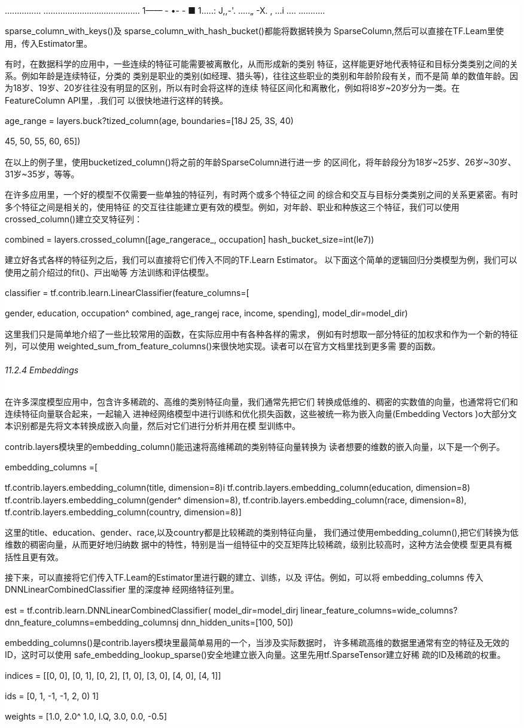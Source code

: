 ............... ........................................ 1—— - •- - ■ 1.....: J,,-'. ..…„ -X.    , ...i ....    ...........

sparse_column_with_keys()及 sparse_column_with_hash_bucket()都能将数据转换为 SparseColumn,然后可以直接在TF.Leam里使用，传入Estimator里。

有时，在数据科学的应用中，一些连续的特征可能需要被离散化，从而形成新的类别 特征，这样能更好地代表特征和目标分类类别之间的关系。例如年龄是连续特征，分类的 类别是职业的类别(如经理、猎头等)，往往这些职业的类别和年龄阶段有关，而不是简 单的数值年龄。因为18岁、19岁、20岁往往没有明显的区别，所以有时会将这样的连续 特征区间化和离散化，例如将I8岁~20岁分为一类。在FeatureColumn API里，.我们可 以很快地进行这样的转换。

age_range = layers.buck?tized_column(age, boundaries=[18J 25,    3S, 40)

45, 50, 55, 60, 65])

在以上的例子里，使用bucketized_column()将之前的年龄SparseColumn进行进一步 的区间化，将年龄段分为18岁~25岁、26岁~30岁、31岁~35岁，等等。

在许多应用里，一个好的模型不仅需要一些单独的特征列，有时两个或多个特征之间 的综合和交互与目标分类类别之间的关系更紧密。有时多个特征之间是相关的，使用特征 的交互往往能建立更有效的模型。例如，对年龄、职业和种族这三个特征，我们可以使用 crossed_column()建立交叉特征列：

combined = layers.crossed_column([age_rangerace_, occupation] hash_bucket_size=int(le7))

建立好各式各样的特征列之后，我们可以直接将它们传入不同的TF.Learn Estimator。 以下面这个简单的逻辑回归分类模型为例，我们可以使用之前介绍过的fit()、戸出呦等 方法训练和评估模型。

classifier = tf.contrib.learn.LinearClassifier(feature_columns=[

gender, education, occupation^ combined, age_rangej race, income, spending], model_dir=model_dir)

这里我们只是简单地介绍了一些比较常用的函数，在实际应用中有各种各样的需求， 例如有时想取一部分特征的加权求和作为一个新的特征列，可以使用 weighted_sum_from_feature_columns()来很快地实现。读者可以在官方文档里找到更多需 要的函数。

###### 11.2.4 Embeddings

在许多深度模型应用中，包含许多稀疏的、高维的类别特征向量，我们通常先把它们 转换成低维的、稠密的实数值的向量，也通常将它们和连续特征向量联合起来，一起输入 进神经网络模型中进行训练和优化损失函数，这些被统一称为嵌入向量(Embedding Vectors )o大部分文本识别都是先将文本转换成嵌入向量，然后对它们进行分析并用在模 型训练中。

contrib.layers模块里的embedding_column()能迅速将高维稀疏的类别特征向量转换为 读者想要的维数的嵌入向量，以下是一个例子。

embedding_columns =[

tf.contrib.layers.embedding_column(title, dimension=8)i tf.contrib.layers.embedding_column(education, dimension=8) tf.contrib.layers.embedding_column(gender^ dimension=8), tf.contrib.layers.embedding_column(race, dimension=8), tf.contrib.layers.embedding_column(country, dimension=8)]

这里的title、education、gender、race,以及country都是比较稀疏的类别特征向量， 我们通过使用embedding_column(),把它们转换为低维数的稠密向量，从而更好地归纳数 据中的特性，特别是当一组特征中的交互矩阵比较稀疏，级别比较高时，这种方法会使模 型更具有概括性且更有效。

接下来，可以直接将它们传入TF.Leam的Estimator里进行觀的建立、训练，以及 评估。例如，可以将 embedding_columns 传入 DNNLinearCombinedClassifier 里的深度神 经网络特征列里。

est = tf.contrib.learn.DNNLinearCombinedClassifier( model_dir=model_dirj linear_feature_columns=wide_columns? dnn_feature_columns=embedding_columnsj dnn_hidden_units=[100, 50])

embedding_columns()是contrib.layers模块里最简单易用的一个，当涉及实际数据时， 许多稀疏高维的数据里通常有空的特征及无效的ID，这时可以使用 safe_embedding_lookup_sparse()安全地建立嵌入向量。这里先用tf.SparseTensor建立好稀 疏的ID及稀疏的权重。

indices = [[0, 0], [0, 1], [0, 2], [1, 0], [3, 0], [4, 0], [4, 1]]

ids = [0, 1, -1, -1, 2, 0) 1]

weights = [1.0, 2.0^ 1.0, l.Q, 3.0, 0.0, -0.5]
